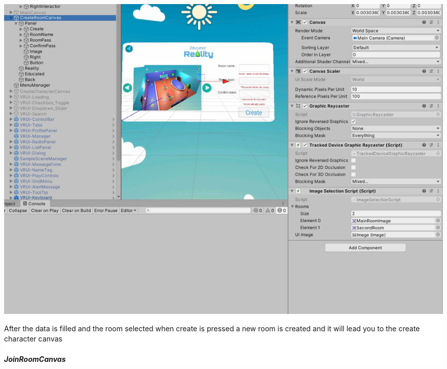 ![alt text](Pictures/ImageCanvas.JPG)

After the data is filled and the room selected when create is pressed a new room is created and it will lead you to the create character canvas

##### JoinRoomCanvas
